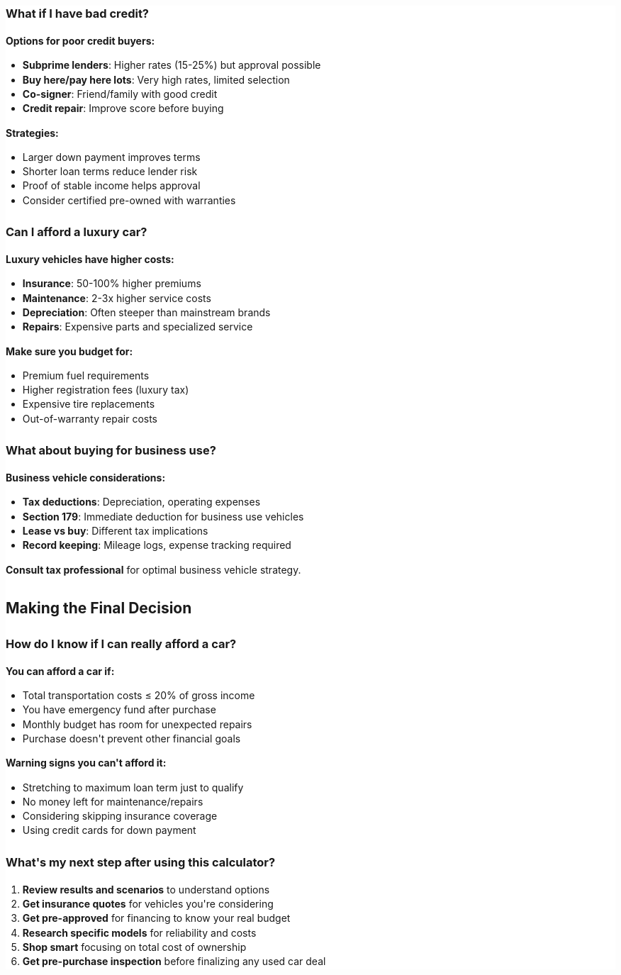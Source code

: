 ### What if I have bad credit?
**Options for poor credit buyers:**
- **Subprime lenders**: Higher rates (15-25%) but approval possible
- **Buy here/pay here lots**: Very high rates, limited selection
- **Co-signer**: Friend/family with good credit
- **Credit repair**: Improve score before buying

**Strategies:**
- Larger down payment improves terms
- Shorter loan terms reduce lender risk
- Proof of stable income helps approval
- Consider certified pre-owned with warranties

### Can I afford a luxury car?
**Luxury vehicles have higher costs:**
- **Insurance**: 50-100% higher premiums
- **Maintenance**: 2-3x higher service costs
- **Depreciation**: Often steeper than mainstream brands
- **Repairs**: Expensive parts and specialized service

**Make sure you budget for:**
- Premium fuel requirements
- Higher registration fees (luxury tax)
- Expensive tire replacements
- Out-of-warranty repair costs

### What about buying for business use?
**Business vehicle considerations:**
- **Tax deductions**: Depreciation, operating expenses
- **Section 179**: Immediate deduction for business use vehicles
- **Lease vs buy**: Different tax implications
- **Record keeping**: Mileage logs, expense tracking required

**Consult tax professional** for optimal business vehicle strategy.

## Making the Final Decision

### How do I know if I can really afford a car?
**You can afford a car if:**
- Total transportation costs ≤ 20% of gross income
- You have emergency fund after purchase
- Monthly budget has room for unexpected repairs
- Purchase doesn't prevent other financial goals

**Warning signs you can't afford it:**
- Stretching to maximum loan term just to qualify
- No money left for maintenance/repairs
- Considering skipping insurance coverage
- Using credit cards for down payment

### What's my next step after using this calculator?
1. **Review results and scenarios** to understand options
2. **Get insurance quotes** for vehicles you're considering
3. **Get pre-approved** for financing to know your real budget
4. **Research specific models** for reliability and costs
5. **Shop smart** focusing on total cost of ownership
6. **Get pre-purchase inspection** before finalizing any used car deal
